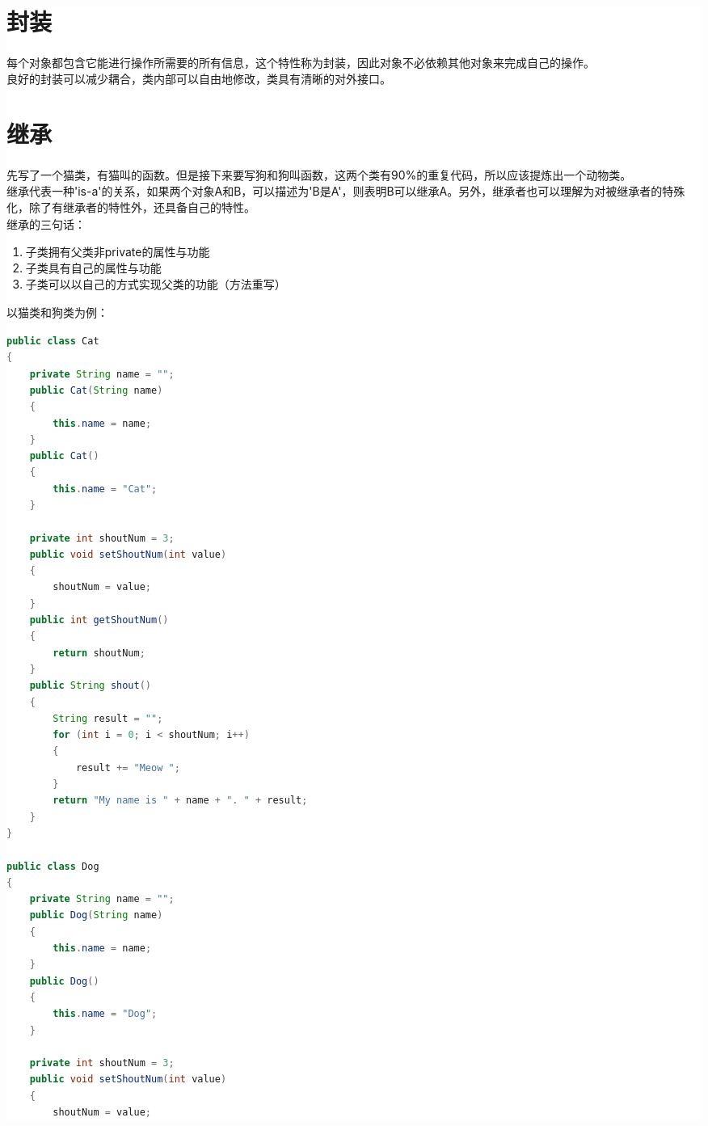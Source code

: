 # 封装
每个对象都包含它能进行操作所需要的所有信息，这个特性称为封装，因此对象不必依赖其他对象来完成自己的操作。  
良好的封装可以减少耦合，类内部可以自由地修改，类具有清晰的对外接口。  
# 继承
先写了一个猫类，有猫叫的函数。但是接下来要写狗和狗叫函数，这两个类有90%的重复代码，所以应该提炼出一个动物类。  
继承代表一种'is-a'的关系，如果两个对象A和B，可以描述为'B是A'，则表明B可以继承A。另外，继承者也可以理解为对被继承者的特殊化，除了有继承者的特性外，还具备自己的特性。  
继承的三句话：  
1. 子类拥有父类非private的属性与功能
2. 子类具有自己的属性与功能
3. 子类可以以自己的方式实现父类的功能（方法重写）  

以猫类和狗类为例：
```java
public class Cat
{
    private String name = "";
    public Cat(String name)
    {
        this.name = name;
    }
    public Cat()
    {
        this.name = "Cat";
    }

    private int shoutNum = 3;
    public void setShoutNum(int value)
    {
        shoutNum = value;
    }
    public int getShoutNum()
    {
        return shoutNum;
    }
    public String shout()
    {
        String result = "";
        for (int i = 0; i < shoutNum; i++)
        {
            result += "Meow ";
        }
        return "My name is " + name + ". " + result;
    }
}

public class Dog
{
    private String name = "";
    public Dog(String name)
    {
        this.name = name;
    }
    public Dog()
    {
        this.name = "Dog";
    }

    private int shoutNum = 3;
    public void setShoutNum(int value)
    {
        shoutNum = value;
```